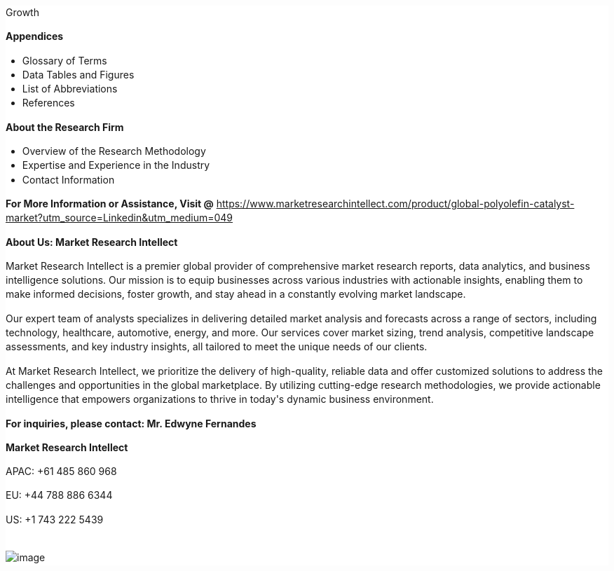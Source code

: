 Growth</li></ul><p><strong>Appendices</strong></p><ul><li>Glossary of Terms</li><li>Data Tables and Figures</li><li>List of Abbreviations</li><li>References</li></ul><p><strong>About the Research Firm</strong></p><ul><li>Overview of the Research Methodology</li><li>Expertise and Experience in the Industry</li><li>Contact Information</li></ul></div><div class="article-main__content" data-test-id="publishing-text-block"><p><span class="font-[700]"><strong>For More Information or Assistance, Visit @</strong>&nbsp;<a href="https://www.marketresearchintellect.com/product/global-polyolefin-catalyst-market?utm_source=Linkedin&utm_medium=049">https://www.marketresearchintellect.com/product/global-polyolefin-catalyst-market?utm_source=Linkedin&utm_medium=049</a></span></p><p><strong>About Us: Market Research Intellect</strong></p><p>Market Research Intellect is a premier global provider of comprehensive market research reports, data analytics, and business intelligence solutions. Our mission is to equip businesses across various industries with actionable insights, enabling them to make informed decisions, foster growth, and stay ahead in a constantly evolving market landscape.</p><p>Our expert team of analysts specializes in delivering detailed market analysis and forecasts across a range of sectors, including technology, healthcare, automotive, energy, and more. Our services cover market sizing, trend analysis, competitive landscape assessments, and key industry insights, all tailored to meet the unique needs of our clients.</p><p>At Market Research Intellect, we prioritize the delivery of high-quality, reliable data and offer customized solutions to address the challenges and opportunities in the global marketplace. By utilizing cutting-edge research methodologies, we provide actionable intelligence that empowers organizations to thrive in today's dynamic business environment.</p><p><strong>For inquiries, please contact: Mr. Edwyne Fernandes</strong></p><p><strong>Market Research Intellect</strong></p><p>APAC: +61 485 860 968</p><p>EU: +44 788 886 6344</p><p>US: +1 743 222 5439</p></div><div class="article-main__content" data-test-id="publishing-text-block">&nbsp;</div>
![image](https://github.com/user-attachments/assets/0a6e674b-7fd8-4749-96ab-1fc6b1b2cd80)
